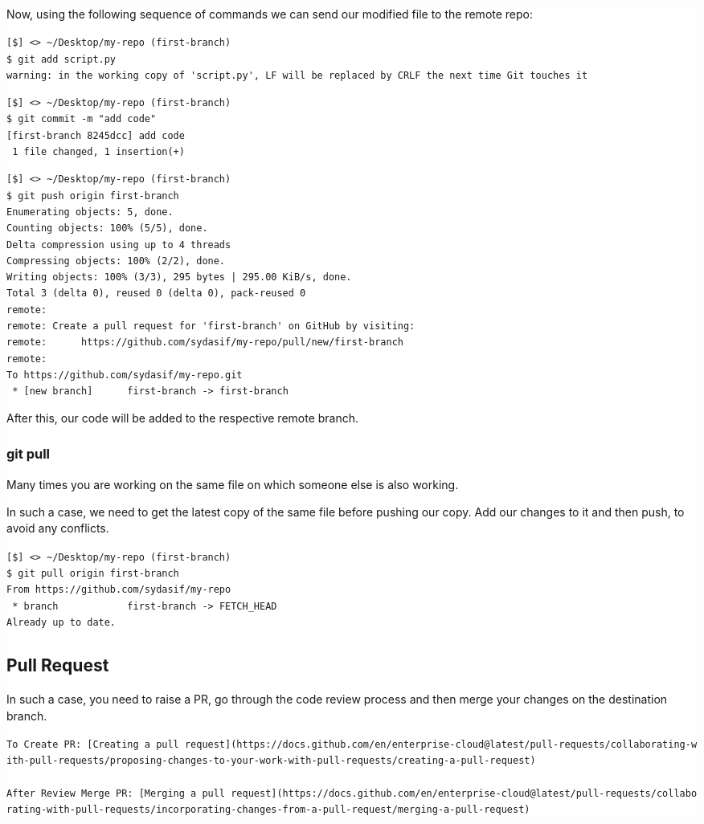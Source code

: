 Now, using the following sequence of commands we can send our modified file to the remote repo:

```console
[$] <> ~/Desktop/my-repo (first-branch)
$ git add script.py 
warning: in the working copy of 'script.py', LF will be replaced by CRLF the next time Git touches it
```

```console
[$] <> ~/Desktop/my-repo (first-branch)
$ git commit -m "add code"
[first-branch 8245dcc] add code
 1 file changed, 1 insertion(+)
```

```console
[$] <> ~/Desktop/my-repo (first-branch)
$ git push origin first-branch
Enumerating objects: 5, done.
Counting objects: 100% (5/5), done.
Delta compression using up to 4 threads
Compressing objects: 100% (2/2), done.
Writing objects: 100% (3/3), 295 bytes | 295.00 KiB/s, done.
Total 3 (delta 0), reused 0 (delta 0), pack-reused 0
remote: 
remote: Create a pull request for 'first-branch' on GitHub by visiting:
remote:      https://github.com/sydasif/my-repo/pull/new/first-branch
remote:
To https://github.com/sydasif/my-repo.git
 * [new branch]      first-branch -> first-branch
```

After this, our code will be added to the respective remote branch.

### git pull

Many times you are working on the same file on which someone else is also working.

In such a case, we need to get the latest copy of the same file before pushing our copy. Add our changes to it and then push, to avoid any conflicts.

```console
[$] <> ~/Desktop/my-repo (first-branch)
$ git pull origin first-branch
From https://github.com/sydasif/my-repo
 * branch            first-branch -> FETCH_HEAD
Already up to date.
```

## Pull Request

In such a case, you need to raise a PR, go through the code review process and then merge your changes on the destination branch.

```{seealso}
To Create PR: [Creating a pull request](https://docs.github.com/en/enterprise-cloud@latest/pull-requests/collaborating-with-pull-requests/proposing-changes-to-your-work-with-pull-requests/creating-a-pull-request)

After Review Merge PR: [Merging a pull request](https://docs.github.com/en/enterprise-cloud@latest/pull-requests/collaborating-with-pull-requests/incorporating-changes-from-a-pull-request/merging-a-pull-request)
```
